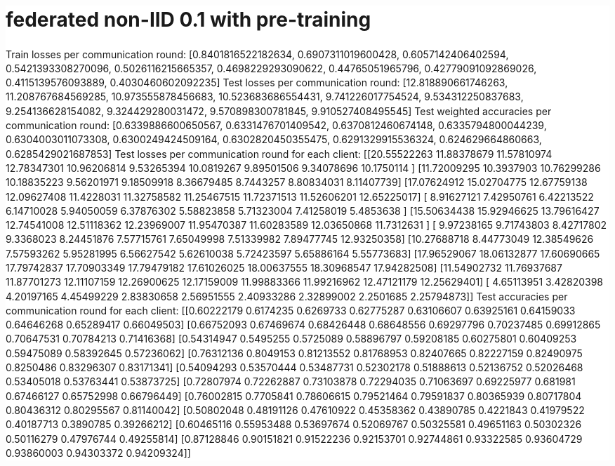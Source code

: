 
# federated non-IID 0.1 with pre-training
Train losses per communication round:  [0.8401816522182634, 0.6907311019600428, 0.6057142406402594, 0.5421393308270096, 0.5026116215665357, 0.4698229293090622, 0.44765051965796, 0.42779091092869026, 0.4115139576093889, 0.4030460602092235]
Test losses per communication round:  [12.818890661746263, 11.208767684569285, 10.973555878456683, 10.523683686554431, 9.741226017754524, 9.534312250837683, 9.254136628154082, 9.324429280031472, 9.570898300781845, 9.910527408495545]
Test weighted accuracies per communication round:  [0.6339886600650567, 0.6331476701409542, 0.6370812460674148, 0.6335794800044239, 0.6304003011073308, 0.6300249424509164, 0.6302820450355475, 0.6291329915536324, 0.624629664860663, 0.6285429021687853]
Test losses per communication round for each client:  [[20.55522263 11.88378679 11.57810974 12.78347301 10.96206814  9.53265394
  10.0819267   9.89501506  9.34078696 10.1750114 ]
 [11.72009295 10.3937903  10.76299286 10.18835223  9.56201971  9.18509918
   8.36679485  8.7443257   8.80834031  8.11407739]
 [17.07624912 15.02704775 12.67759138 12.09627408 11.4228031  11.32758582
  11.25467515 11.72371513 11.52606201 12.65225017]
 [ 8.91627121  7.42950761  6.42213522  6.14710028  5.94050059  6.37876302
   5.58823858  5.71323004  7.41258019  5.4853638 ]
 [15.50634438 15.92946625 13.79616427 12.74541008 12.51118362 12.23969007
  11.95470387 11.60283589 12.03650868 11.7312631 ]
 [ 9.97238165  9.71743803  8.42717802  9.3368023   8.24451876  7.57715761
   7.65049998  7.51339982  7.89477745 12.93250358]
 [10.27688718  8.44773049 12.38549626  7.57593262  5.95281995  6.56627542
   5.62610038  5.72423597  5.65886164  5.55773683]
 [17.96529067 18.06132877 17.60690665 17.79742837 17.70903349 17.79479182
  17.61026025 18.00637555 18.30968547 17.94282508]
 [11.54902732 11.76937687 11.87701273 12.11107159 12.26900625 12.17159009
  11.99883366 11.99216962 12.47121179 12.25629401]
 [ 4.65113951  3.42820398  4.20197165  4.45499229  2.83830658  2.56951555
   2.40933286  2.32899002  2.2501685   2.25794873]]
Test accuracies per communication round for each client:  [[0.60222179 0.6174235  0.6269733  0.62775287 0.63106607 0.63925161
  0.64159033 0.64646268 0.65289417 0.66049503]
 [0.66752093 0.67469674 0.68426448 0.68648556 0.69297796 0.70237485
  0.69912865 0.70647531 0.70784213 0.71416368]
 [0.54314947 0.5495255  0.5725089  0.58896797 0.59208185 0.60275801
  0.60409253 0.59475089 0.58392645 0.57236062]
 [0.76312136 0.8049153  0.81213552 0.81768953 0.82407665 0.82227159
  0.82490975 0.8250486  0.83296307 0.83171341]
 [0.54094293 0.53570444 0.53487731 0.52302178 0.51888613 0.52136752
  0.52026468 0.53405018 0.53763441 0.53873725]
 [0.72807974 0.72262887 0.73103878 0.72294035 0.71063697 0.69225977
  0.681981   0.67466127 0.65752998 0.66796449]
 [0.76002815 0.7705841  0.78606615 0.79521464 0.79591837 0.80365939
  0.80717804 0.80436312 0.80295567 0.81140042]
 [0.50802048 0.48191126 0.47610922 0.45358362 0.43890785 0.4221843
  0.41979522 0.40187713 0.3890785  0.39266212]
 [0.60465116 0.55953488 0.53697674 0.52069767 0.50325581 0.49651163
  0.50302326 0.50116279 0.47976744 0.49255814]
 [0.87128846 0.90151821 0.91522236 0.92153701 0.92744861 0.93322585
  0.93604729 0.93860003 0.94303372 0.94209324]]
